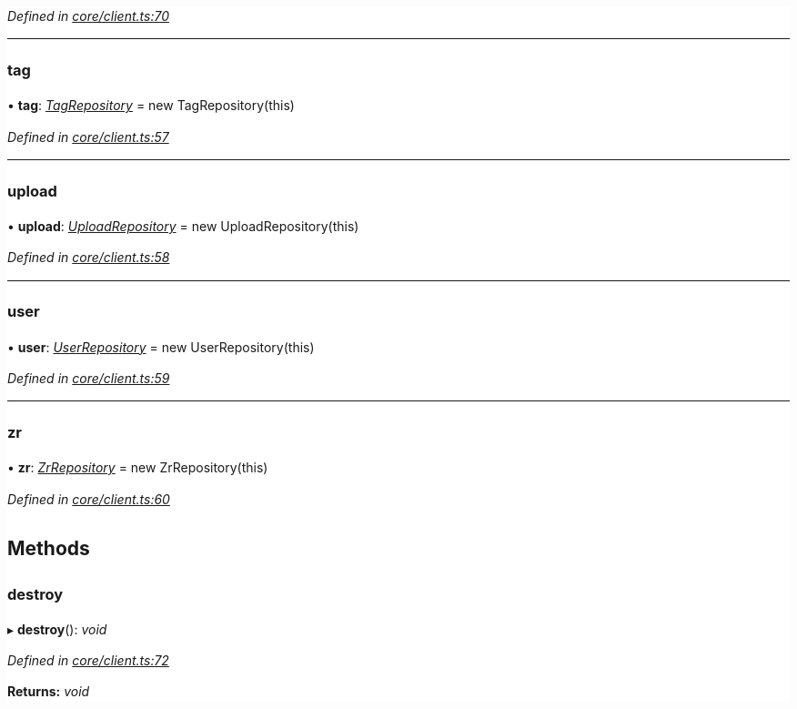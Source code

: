 *Defined in [core/client.ts:70](https://github.com/Nerixyz/instagram-private-api/blob/e5037ee/src/core/client.ts#L70)*

___

###  tag

• **tag**: *[TagRepository](_repositories_tag_repository_.tagrepository.md)* =  new TagRepository(this)

*Defined in [core/client.ts:57](https://github.com/Nerixyz/instagram-private-api/blob/e5037ee/src/core/client.ts#L57)*

___

###  upload

• **upload**: *[UploadRepository](_repositories_upload_repository_.uploadrepository.md)* =  new UploadRepository(this)

*Defined in [core/client.ts:58](https://github.com/Nerixyz/instagram-private-api/blob/e5037ee/src/core/client.ts#L58)*

___

###  user

• **user**: *[UserRepository](_repositories_user_repository_.userrepository.md)* =  new UserRepository(this)

*Defined in [core/client.ts:59](https://github.com/Nerixyz/instagram-private-api/blob/e5037ee/src/core/client.ts#L59)*

___

###  zr

• **zr**: *[ZrRepository](_repositories_zr_repository_.zrrepository.md)* =  new ZrRepository(this)

*Defined in [core/client.ts:60](https://github.com/Nerixyz/instagram-private-api/blob/e5037ee/src/core/client.ts#L60)*

## Methods

###  destroy

▸ **destroy**(): *void*

*Defined in [core/client.ts:72](https://github.com/Nerixyz/instagram-private-api/blob/e5037ee/src/core/client.ts#L72)*

**Returns:** *void*